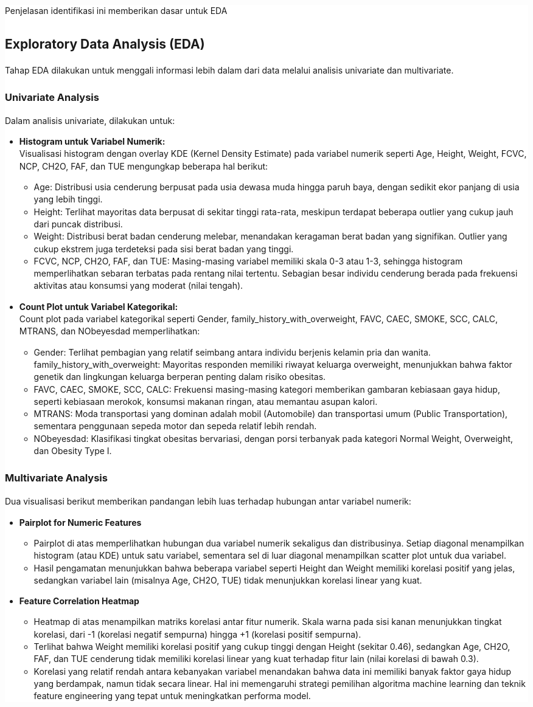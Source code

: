 Penjelasan identifikasi ini memberikan dasar untuk EDA

## Exploratory Data Analysis (EDA)

Tahap EDA dilakukan untuk menggali informasi lebih dalam dari data melalui analisis univariate dan multivariate.

### Univariate Analysis

Dalam analisis univariate, dilakukan untuk:
- **Histogram untuk Variabel Numerik:**  
  Visualisasi histogram dengan overlay KDE (Kernel Density Estimate) pada variabel numerik seperti Age, Height, Weight, FCVC, NCP, CH2O, FAF, dan TUE mengungkap beberapa hal berikut:

  - Age: Distribusi usia cenderung berpusat pada usia dewasa muda hingga paruh baya, dengan sedikit ekor panjang di usia yang lebih tinggi.
  - Height: Terlihat mayoritas data berpusat di sekitar tinggi rata-rata, meskipun terdapat beberapa outlier yang cukup jauh dari puncak distribusi.
  - Weight: Distribusi berat badan cenderung melebar, menandakan keragaman berat badan yang signifikan. Outlier yang cukup ekstrem juga terdeteksi pada sisi berat badan yang tinggi.
  - FCVC, NCP, CH2O, FAF, dan TUE: Masing-masing variabel memiliki skala 0-3 atau 1-3, sehingga histogram memperlihatkan sebaran terbatas pada rentang nilai tertentu. Sebagian besar individu cenderung berada pada frekuensi aktivitas atau konsumsi yang moderat (nilai tengah).

- **Count Plot untuk Variabel Kategorikal:**  
  Count plot pada variabel kategorikal seperti Gender, family_history_with_overweight, FAVC, CAEC, SMOKE, SCC, CALC, MTRANS, dan NObeyesdad memperlihatkan:

  - Gender: Terlihat pembagian yang relatif seimbang antara individu berjenis kelamin pria dan wanita.
  family_history_with_overweight: Mayoritas responden memiliki riwayat keluarga overweight, menunjukkan bahwa faktor genetik dan lingkungan keluarga berperan penting dalam risiko obesitas.
  - FAVC, CAEC, SMOKE, SCC, CALC: Frekuensi masing-masing kategori memberikan gambaran kebiasaan gaya hidup, seperti kebiasaan merokok, konsumsi makanan ringan, atau memantau asupan kalori.
  - MTRANS: Moda transportasi yang dominan adalah mobil (Automobile) dan transportasi umum (Public Transportation), sementara penggunaan sepeda motor dan sepeda relatif lebih rendah.
  - NObeyesdad: Klasifikasi tingkat obesitas bervariasi, dengan porsi terbanyak pada kategori Normal Weight, Overweight, dan Obesity Type I.

### Multivariate Analysis

Dua visualisasi berikut memberikan pandangan lebih luas terhadap hubungan antar variabel numerik:

- **Pairplot for Numeric Features**  
   - Pairplot di atas memperlihatkan hubungan dua variabel numerik sekaligus dan distribusinya. Setiap diagonal menampilkan histogram (atau KDE) untuk satu variabel, sementara sel di luar diagonal menampilkan scatter plot untuk dua variabel.  
   - Hasil pengamatan menunjukkan bahwa beberapa variabel seperti Height dan Weight memiliki korelasi positif yang jelas, sedangkan variabel lain (misalnya Age, CH2O, TUE) tidak menunjukkan korelasi linear yang kuat.

- **Feature Correlation Heatmap**  
   - Heatmap di atas menampilkan matriks korelasi antar fitur numerik. Skala warna pada sisi kanan menunjukkan tingkat korelasi, dari -1 (korelasi negatif sempurna) hingga +1 (korelasi positif sempurna).  
   - Terlihat bahwa Weight memiliki korelasi positif yang cukup tinggi dengan Height (sekitar 0.46), sedangkan Age, CH2O, FAF, dan TUE cenderung tidak memiliki korelasi linear yang kuat terhadap fitur lain (nilai korelasi di bawah 0.3).  
   - Korelasi yang relatif rendah antara kebanyakan variabel menandakan bahwa data ini memiliki banyak faktor gaya hidup yang berdampak, namun tidak secara linear. Hal ini memengaruhi strategi pemilihan algoritma machine learning dan teknik feature engineering yang tepat untuk meningkatkan performa model.
